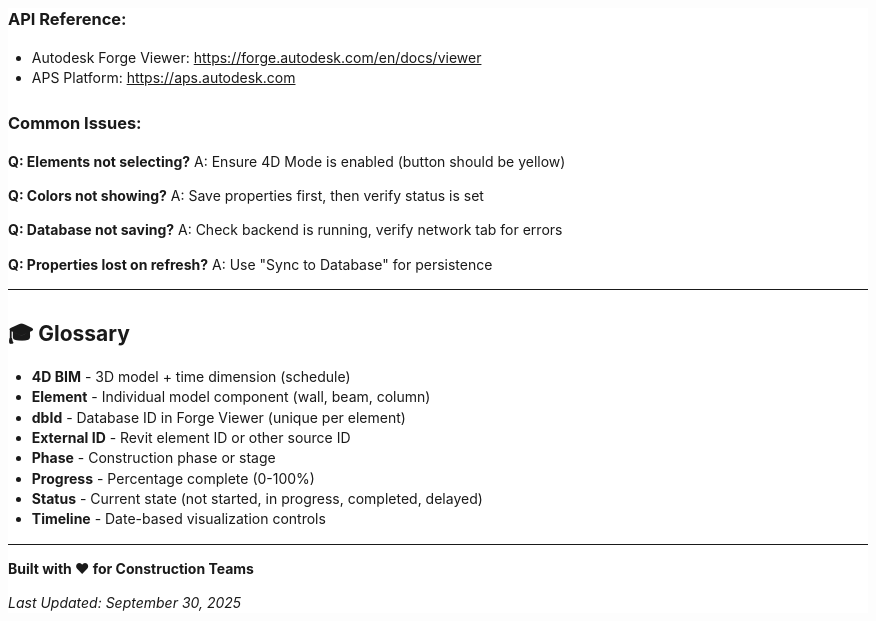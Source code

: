 ### **API Reference:**
- Autodesk Forge Viewer: https://forge.autodesk.com/en/docs/viewer
- APS Platform: https://aps.autodesk.com

### **Common Issues:**

**Q: Elements not selecting?**
A: Ensure 4D Mode is enabled (button should be yellow)

**Q: Colors not showing?**
A: Save properties first, then verify status is set

**Q: Database not saving?**
A: Check backend is running, verify network tab for errors

**Q: Properties lost on refresh?**
A: Use "Sync to Database" for persistence

---

## 🎓 Glossary

- **4D BIM** - 3D model + time dimension (schedule)
- **Element** - Individual model component (wall, beam, column)
- **dbId** - Database ID in Forge Viewer (unique per element)
- **External ID** - Revit element ID or other source ID
- **Phase** - Construction phase or stage
- **Progress** - Percentage complete (0-100%)
- **Status** - Current state (not started, in progress, completed, delayed)
- **Timeline** - Date-based visualization controls

---

**Built with ❤️ for Construction Teams**

*Last Updated: September 30, 2025*

